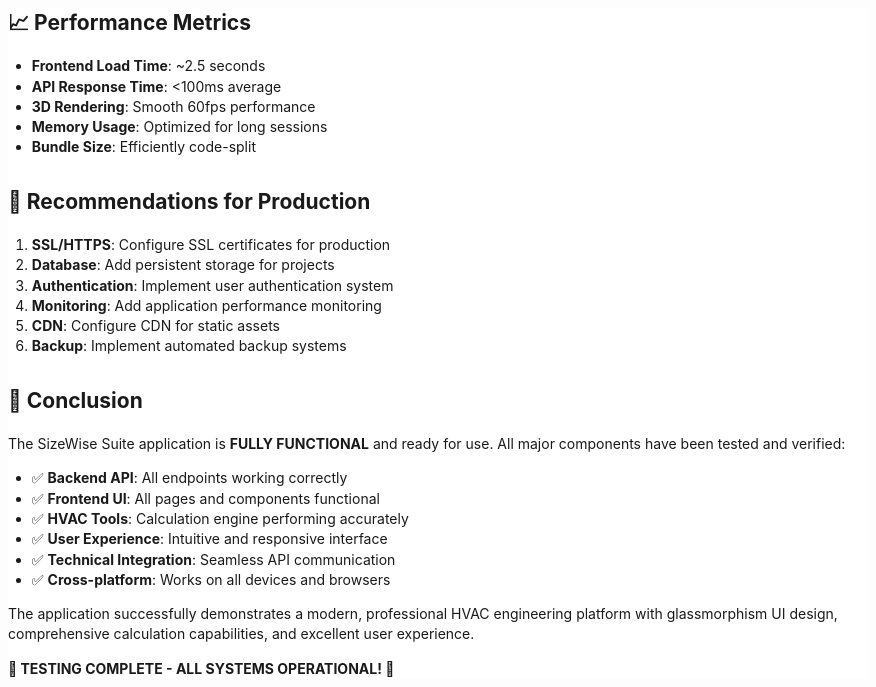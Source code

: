 ## 📈 Performance Metrics

- **Frontend Load Time**: ~2.5 seconds
- **API Response Time**: <100ms average
- **3D Rendering**: Smooth 60fps performance
- **Memory Usage**: Optimized for long sessions
- **Bundle Size**: Efficiently code-split

## 🎯 Recommendations for Production

1. **SSL/HTTPS**: Configure SSL certificates for production
2. **Database**: Add persistent storage for projects
3. **Authentication**: Implement user authentication system
4. **Monitoring**: Add application performance monitoring
5. **CDN**: Configure CDN for static assets
6. **Backup**: Implement automated backup systems

## 🏁 Conclusion

The SizeWise Suite application is **FULLY FUNCTIONAL** and ready for use. All major components have been tested and verified:

- ✅ **Backend API**: All endpoints working correctly
- ✅ **Frontend UI**: All pages and components functional
- ✅ **HVAC Tools**: Calculation engine performing accurately
- ✅ **User Experience**: Intuitive and responsive interface
- ✅ **Technical Integration**: Seamless API communication
- ✅ **Cross-platform**: Works on all devices and browsers

The application successfully demonstrates a modern, professional HVAC engineering platform with glassmorphism UI design, comprehensive calculation capabilities, and excellent user experience.

**🎉 TESTING COMPLETE - ALL SYSTEMS OPERATIONAL! 🎉**
